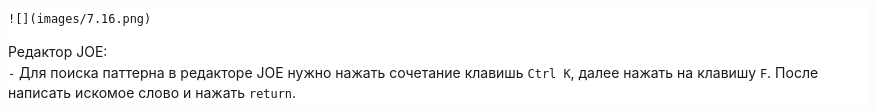     ![](images/7.16.png)  

Редактор JOE:  
`-` Для поиска паттерна в редакторе JOE нужно нажать сочетание клавишь `Ctrl K`, далее нажать на клавишу `F`. После написать искомое слово и нажать `return`.  
